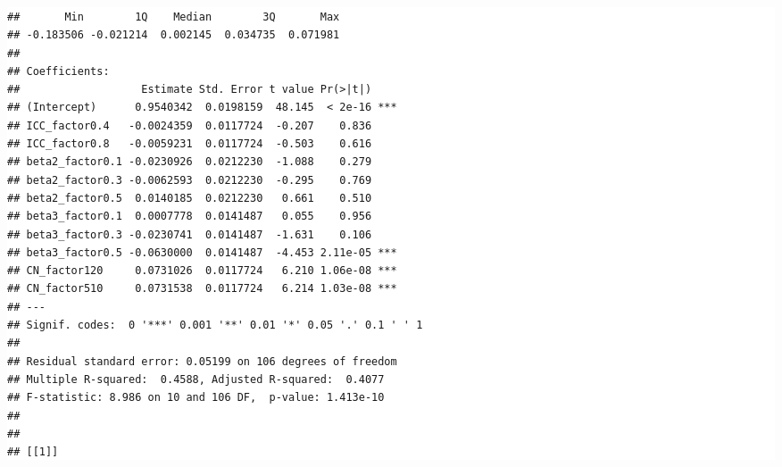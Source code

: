     ##       Min        1Q    Median        3Q       Max 
    ## -0.183506 -0.021214  0.002145  0.034735  0.071981 
    ## 
    ## Coefficients:
    ##                   Estimate Std. Error t value Pr(>|t|)    
    ## (Intercept)      0.9540342  0.0198159  48.145  < 2e-16 ***
    ## ICC_factor0.4   -0.0024359  0.0117724  -0.207    0.836    
    ## ICC_factor0.8   -0.0059231  0.0117724  -0.503    0.616    
    ## beta2_factor0.1 -0.0230926  0.0212230  -1.088    0.279    
    ## beta2_factor0.3 -0.0062593  0.0212230  -0.295    0.769    
    ## beta2_factor0.5  0.0140185  0.0212230   0.661    0.510    
    ## beta3_factor0.1  0.0007778  0.0141487   0.055    0.956    
    ## beta3_factor0.3 -0.0230741  0.0141487  -1.631    0.106    
    ## beta3_factor0.5 -0.0630000  0.0141487  -4.453 2.11e-05 ***
    ## CN_factor120     0.0731026  0.0117724   6.210 1.06e-08 ***
    ## CN_factor510     0.0731538  0.0117724   6.214 1.03e-08 ***
    ## ---
    ## Signif. codes:  0 '***' 0.001 '**' 0.01 '*' 0.05 '.' 0.1 ' ' 1
    ## 
    ## Residual standard error: 0.05199 on 106 degrees of freedom
    ## Multiple R-squared:  0.4588, Adjusted R-squared:  0.4077 
    ## F-statistic: 8.986 on 10 and 106 DF,  p-value: 1.413e-10
    ## 
    ## 
    ## [[1]]
